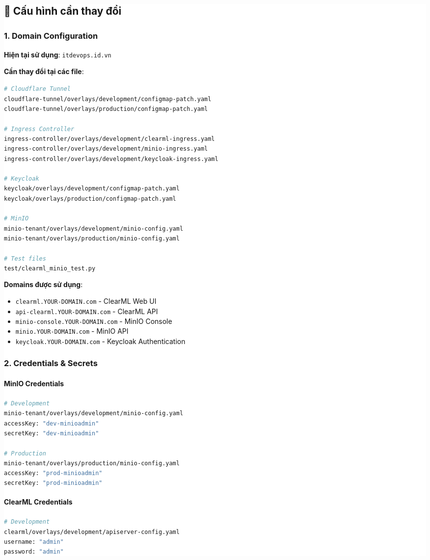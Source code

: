 ## 🔧 Cấu hình cần thay đổi

### 1. Domain Configuration

**Hiện tại sử dụng**: `itdevops.id.vn`

**Cần thay đổi tại các file**:

```bash
# Cloudflare Tunnel
cloudflare-tunnel/overlays/development/configmap-patch.yaml
cloudflare-tunnel/overlays/production/configmap-patch.yaml

# Ingress Controller
ingress-controller/overlays/development/clearml-ingress.yaml
ingress-controller/overlays/development/minio-ingress.yaml
ingress-controller/overlays/development/keycloak-ingress.yaml

# Keycloak
keycloak/overlays/development/configmap-patch.yaml
keycloak/overlays/production/configmap-patch.yaml

# MinIO
minio-tenant/overlays/development/minio-config.yaml
minio-tenant/overlays/production/minio-config.yaml

# Test files
test/clearml_minio_test.py
```

**Domains được sử dụng**:
- `clearml.YOUR-DOMAIN.com` - ClearML Web UI
- `api-clearml.YOUR-DOMAIN.com` - ClearML API
- `minio-console.YOUR-DOMAIN.com` - MinIO Console
- `minio.YOUR-DOMAIN.com` - MinIO API
- `keycloak.YOUR-DOMAIN.com` - Keycloak Authentication

### 2. Credentials & Secrets

#### MinIO Credentials
```bash
# Development
minio-tenant/overlays/development/minio-config.yaml
accessKey: "dev-minioadmin"
secretKey: "dev-minioadmin"

# Production  
minio-tenant/overlays/production/minio-config.yaml
accessKey: "prod-minioadmin"
secretKey: "prod-minioadmin"
```

#### ClearML Credentials
```bash
# Development
clearml/overlays/development/apiserver-config.yaml
username: "admin"
password: "admin"
```
